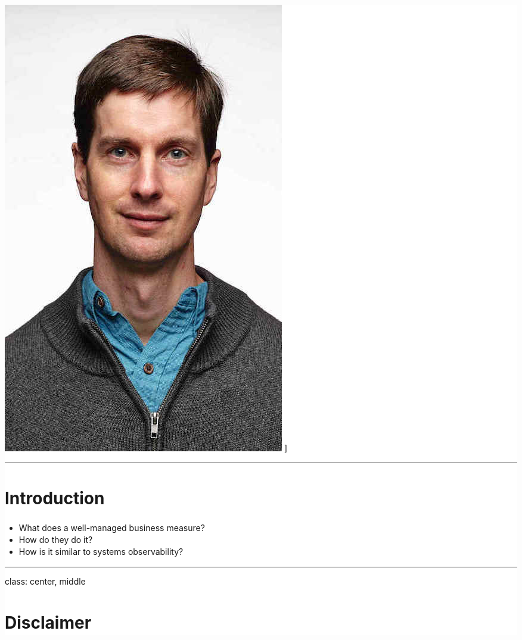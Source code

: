 ![headshot](headshot.jpg)
]

---
# Introduction

* What does a well-managed business measure?
* How do they do it?
* How is it similar to systems observability?

---
class: center, middle
# Disclaimer
